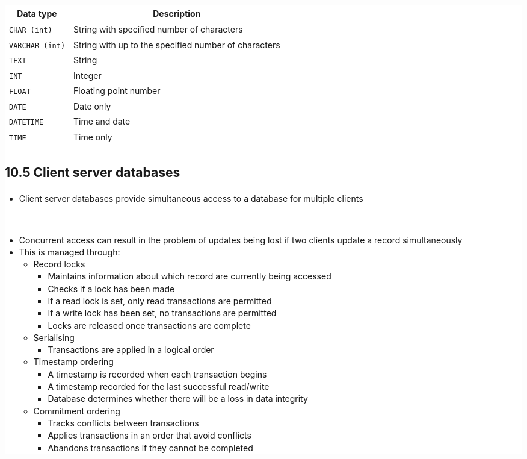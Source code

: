| Data type       | Description                                          |
| --------------- | ---------------------------------------------------- |
| `CHAR (int)`    | String with specified number of characters           |
| `VARCHAR (int)` | String with up to the specified number of characters |
| `TEXT`          | String                                               |
| `INT`           | Integer                                              |
| `FLOAT`         | Floating point number                                |
| `DATE`          | Date only                                            |
| `DATETIME`      | Time and date                                        |
| `TIME`          | Time only                                            |

## 10.5 Client server databases

- Client server databases provide simultaneous access to a database for multiple clients

</br>

- Concurrent access can result in the problem of updates being lost if two clients update a record simultaneously
- This is managed through:
  - Record locks
    - Maintains information about which record are currently being accessed
    - Checks if a lock has been made
    - If a read lock is set, only read transactions are permitted
    - If a write lock has been set, no transactions are permitted
    - Locks are released once transactions are complete
  - Serialising
    - Transactions are applied in a logical order
  - Timestamp ordering
    - A timestamp is recorded when each transaction begins
    - A timestamp recorded for the last successful read/write
    - Database determines whether there will be a loss in data integrity
  - Commitment ordering
    - Tracks conflicts between transactions
    - Applies transactions in an order that avoid conflicts
    - Abandons transactions if they cannot be completed
